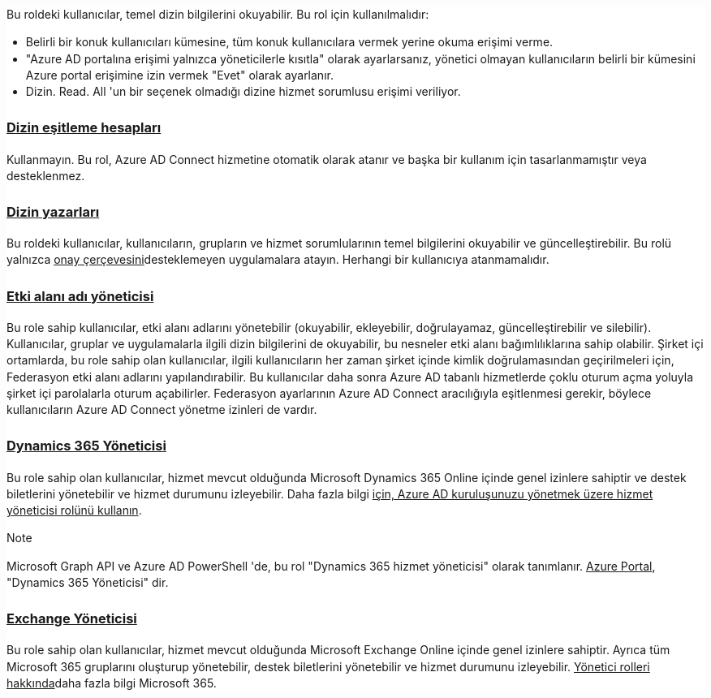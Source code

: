 Bu roldeki kullanıcılar, temel dizin bilgilerini okuyabilir. Bu rol için kullanılmalıdır:

* Belirli bir konuk kullanıcıları kümesine, tüm konuk kullanıcılara vermek yerine okuma erişimi verme.
* "Azure AD portalına erişimi yalnızca yöneticilerle kısıtla" olarak ayarlarsanız, yönetici olmayan kullanıcıların belirli bir kümesini Azure portal erişimine izin vermek "Evet" olarak ayarlanır.
* Dizin. Read. All 'un bir seçenek olmadığı dizine hizmet sorumlusu erişimi veriliyor.

### <a name="directory-synchronization-accounts"></a>[Dizin eşitleme hesapları](#directory-synchronization-accounts-permissions)

Kullanmayın. Bu rol, Azure AD Connect hizmetine otomatik olarak atanır ve başka bir kullanım için tasarlanmamıştır veya desteklenmez.

### <a name="directory-writers"></a>[Dizin yazarları](#directory-writers-permissions)
Bu roldeki kullanıcılar, kullanıcıların, grupların ve hizmet sorumlularının temel bilgilerini okuyabilir ve güncelleştirebilir. Bu rolü yalnızca [onay çerçevesini](../develop/quickstart-register-app.md)desteklemeyen uygulamalara atayın. Herhangi bir kullanıcıya atanmamalıdır.

### <a name="domain-name-administrator"></a>[Etki alanı adı yöneticisi](#domain-name-administrator-permissions)

Bu role sahip kullanıcılar, etki alanı adlarını yönetebilir (okuyabilir, ekleyebilir, doğrulayamaz, güncelleştirebilir ve silebilir). Kullanıcılar, gruplar ve uygulamalarla ilgili dizin bilgilerini de okuyabilir, bu nesneler etki alanı bağımlılıklarına sahip olabilir. Şirket içi ortamlarda, bu role sahip olan kullanıcılar, ilgili kullanıcıların her zaman şirket içinde kimlik doğrulamasından geçirilmeleri için, Federasyon etki alanı adlarını yapılandırabilir. Bu kullanıcılar daha sonra Azure AD tabanlı hizmetlerde çoklu oturum açma yoluyla şirket içi parolalarla oturum açabilirler. Federasyon ayarlarının Azure AD Connect aracılığıyla eşitlenmesi gerekir, böylece kullanıcıların Azure AD Connect yönetme izinleri de vardır.

### <a name="dynamics-365-administrator"></a>[Dynamics 365 Yöneticisi](#dynamics-365-administrator-permissions)

Bu role sahip olan kullanıcılar, hizmet mevcut olduğunda Microsoft Dynamics 365 Online içinde genel izinlere sahiptir ve destek biletlerini yönetebilir ve hizmet durumunu izleyebilir. Daha fazla bilgi [için, Azure AD kuruluşunuzu yönetmek üzere hizmet yöneticisi rolünü kullanın](/dynamics365/customer-engagement/admin/use-service-admin-role-manage-tenant).

> [!NOTE]
> Microsoft Graph API ve Azure AD PowerShell 'de, bu rol "Dynamics 365 hizmet yöneticisi" olarak tanımlanır. [Azure Portal](https://portal.azure.com), "Dynamics 365 Yöneticisi" dir.

### <a name="exchange-administrator"></a>[Exchange Yöneticisi](#exchange-administrator-permissions)

Bu role sahip olan kullanıcılar, hizmet mevcut olduğunda Microsoft Exchange Online içinde genel izinlere sahiptir. Ayrıca tüm Microsoft 365 gruplarını oluşturup yönetebilir, destek biletlerini yönetebilir ve hizmet durumunu izleyebilir. [Yönetici rolleri hakkında](https://support.office.com/article/About-Office-365-admin-roles-da585eea-f576-4f55-a1e0-87090b6aaa9d)daha fazla bilgi Microsoft 365.
